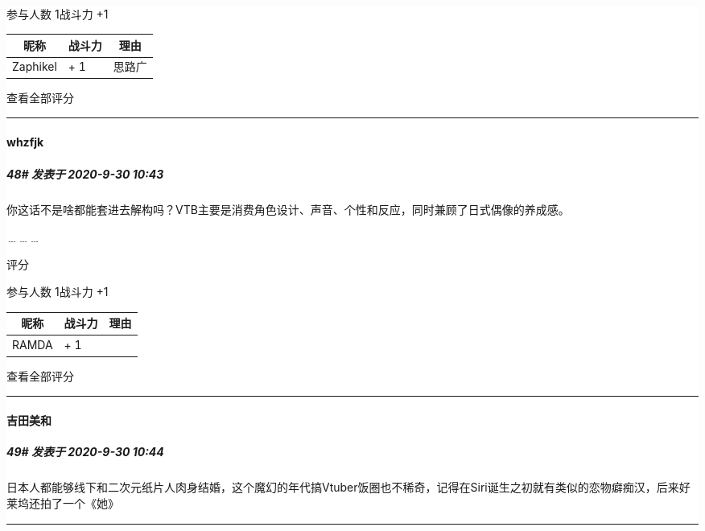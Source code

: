 

 参与人数 1战斗力 +1

|昵称|战斗力|理由|
|----|---|---|
| Zaphikel| + 1|思路广|



查看全部评分






-----

####  whzfjk  
##### 48#       发表于 2020-9-30 10:43




你这话不是啥都能套进去解构吗？VTB主要是消费角色设计、声音、个性和反应，同时兼顾了日式偶像的养成感。



﹍﹍﹍

评分





 参与人数 1战斗力 +1

|昵称|战斗力|理由|
|----|---|---|
| RAMDA| + 1||



查看全部评分






-----

####  吉田美和  
##### 49#       发表于 2020-9-30 10:44




日本人都能够线下和二次元纸片人肉身结婚，这个魔幻的年代搞Vtuber饭圈也不稀奇，记得在Siri诞生之初就有类似的恋物癖痴汉，后来好莱坞还拍了一个《她》







-----
